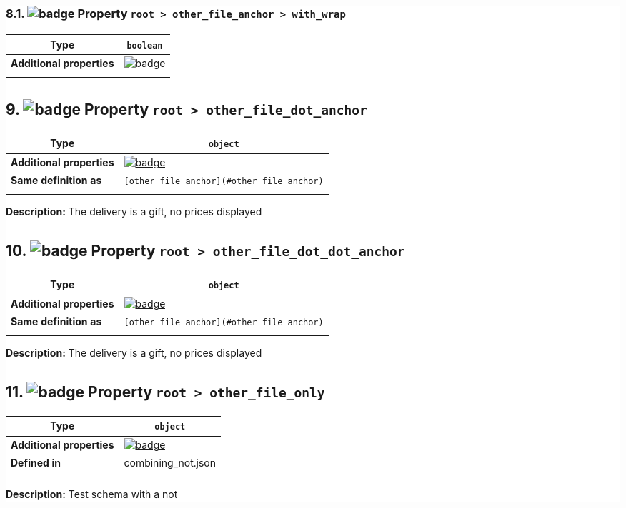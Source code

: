 ### <a name="other_file_anchor_with_wrap"></a>8.1. ![badge](https://img.shields.io/badge/Optional-yellow) Property `root > other_file_anchor > with_wrap`

| Type                      | `boolean`                                                                                                            |
| ------------------------- | -------------------------------------------------------------------------------------------------------------------- |
| **Additional properties** | [![badge](https://img.shields.io/badge/Any+type--allowed-green)](# "Additional Properties of any type are allowed.") |
|                           |                                                                                                                      |

## <a name="other_file_dot_anchor"></a>9. ![badge](https://img.shields.io/badge/Optional-yellow) Property `root > other_file_dot_anchor`

| Type                      | `object`                                                                                                             |
| ------------------------- | -------------------------------------------------------------------------------------------------------------------- |
| **Additional properties** | [![badge](https://img.shields.io/badge/Any+type--allowed-green)](# "Additional Properties of any type are allowed.") |
| **Same definition as**    | `[other_file_anchor](#other_file_anchor)`                                                                            |
|                           |                                                                                                                      |

**Description:** The delivery is a gift, no prices displayed

## <a name="other_file_dot_dot_anchor"></a>10. ![badge](https://img.shields.io/badge/Optional-yellow) Property `root > other_file_dot_dot_anchor`

| Type                      | `object`                                                                                                             |
| ------------------------- | -------------------------------------------------------------------------------------------------------------------- |
| **Additional properties** | [![badge](https://img.shields.io/badge/Any+type--allowed-green)](# "Additional Properties of any type are allowed.") |
| **Same definition as**    | `[other_file_anchor](#other_file_anchor)`                                                                            |
|                           |                                                                                                                      |

**Description:** The delivery is a gift, no prices displayed

## <a name="other_file_only"></a>11. ![badge](https://img.shields.io/badge/Optional-yellow) Property `root > other_file_only`

| Type                      | `object`                                                                                                             |
| ------------------------- | -------------------------------------------------------------------------------------------------------------------- |
| **Additional properties** | [![badge](https://img.shields.io/badge/Any+type--allowed-green)](# "Additional Properties of any type are allowed.") |
| **Defined in**            | combining_not.json                                                                                                   |
|                           |                                                                                                                      |

**Description:** Test schema with a not

